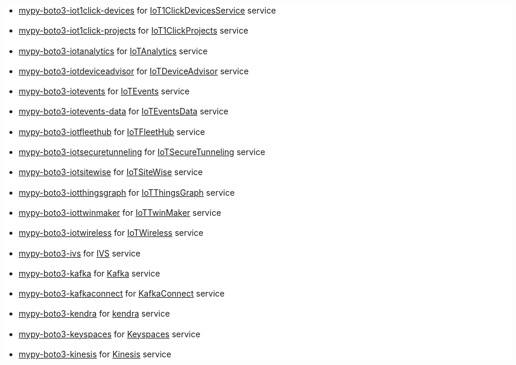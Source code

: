 - [mypy-boto3-iot1click-devices](./mypy_boto3_iot1click_devices/README.md) for [IoT1ClickDevicesService](https://boto3.amazonaws.com/v1/documentation/api/latest/reference/services/iot1click-devices.html#IoT1ClickDevicesService) service

- [mypy-boto3-iot1click-projects](./mypy_boto3_iot1click_projects/README.md) for [IoT1ClickProjects](https://boto3.amazonaws.com/v1/documentation/api/latest/reference/services/iot1click-projects.html#IoT1ClickProjects) service

- [mypy-boto3-iotanalytics](./mypy_boto3_iotanalytics/README.md) for [IoTAnalytics](https://boto3.amazonaws.com/v1/documentation/api/latest/reference/services/iotanalytics.html#IoTAnalytics) service

- [mypy-boto3-iotdeviceadvisor](./mypy_boto3_iotdeviceadvisor/README.md) for [IoTDeviceAdvisor](https://boto3.amazonaws.com/v1/documentation/api/latest/reference/services/iotdeviceadvisor.html#IoTDeviceAdvisor) service

- [mypy-boto3-iotevents](./mypy_boto3_iotevents/README.md) for [IoTEvents](https://boto3.amazonaws.com/v1/documentation/api/latest/reference/services/iotevents.html#IoTEvents) service

- [mypy-boto3-iotevents-data](./mypy_boto3_iotevents_data/README.md) for [IoTEventsData](https://boto3.amazonaws.com/v1/documentation/api/latest/reference/services/iotevents-data.html#IoTEventsData) service

- [mypy-boto3-iotfleethub](./mypy_boto3_iotfleethub/README.md) for [IoTFleetHub](https://boto3.amazonaws.com/v1/documentation/api/latest/reference/services/iotfleethub.html#IoTFleetHub) service

- [mypy-boto3-iotsecuretunneling](./mypy_boto3_iotsecuretunneling/README.md) for [IoTSecureTunneling](https://boto3.amazonaws.com/v1/documentation/api/latest/reference/services/iotsecuretunneling.html#IoTSecureTunneling) service

- [mypy-boto3-iotsitewise](./mypy_boto3_iotsitewise/README.md) for [IoTSiteWise](https://boto3.amazonaws.com/v1/documentation/api/latest/reference/services/iotsitewise.html#IoTSiteWise) service

- [mypy-boto3-iotthingsgraph](./mypy_boto3_iotthingsgraph/README.md) for [IoTThingsGraph](https://boto3.amazonaws.com/v1/documentation/api/latest/reference/services/iotthingsgraph.html#IoTThingsGraph) service

- [mypy-boto3-iottwinmaker](./mypy_boto3_iottwinmaker/README.md) for [IoTTwinMaker](https://boto3.amazonaws.com/v1/documentation/api/latest/reference/services/iottwinmaker.html#IoTTwinMaker) service

- [mypy-boto3-iotwireless](./mypy_boto3_iotwireless/README.md) for [IoTWireless](https://boto3.amazonaws.com/v1/documentation/api/latest/reference/services/iotwireless.html#IoTWireless) service

- [mypy-boto3-ivs](./mypy_boto3_ivs/README.md) for [IVS](https://boto3.amazonaws.com/v1/documentation/api/latest/reference/services/ivs.html#IVS) service

- [mypy-boto3-kafka](./mypy_boto3_kafka/README.md) for [Kafka](https://boto3.amazonaws.com/v1/documentation/api/latest/reference/services/kafka.html#Kafka) service

- [mypy-boto3-kafkaconnect](./mypy_boto3_kafkaconnect/README.md) for [KafkaConnect](https://boto3.amazonaws.com/v1/documentation/api/latest/reference/services/kafkaconnect.html#KafkaConnect) service

- [mypy-boto3-kendra](./mypy_boto3_kendra/README.md) for [kendra](https://boto3.amazonaws.com/v1/documentation/api/latest/reference/services/kendra.html#kendra) service

- [mypy-boto3-keyspaces](./mypy_boto3_keyspaces/README.md) for [Keyspaces](https://boto3.amazonaws.com/v1/documentation/api/latest/reference/services/keyspaces.html#Keyspaces) service

- [mypy-boto3-kinesis](./mypy_boto3_kinesis/README.md) for [Kinesis](https://boto3.amazonaws.com/v1/documentation/api/latest/reference/services/kinesis.html#Kinesis) service
